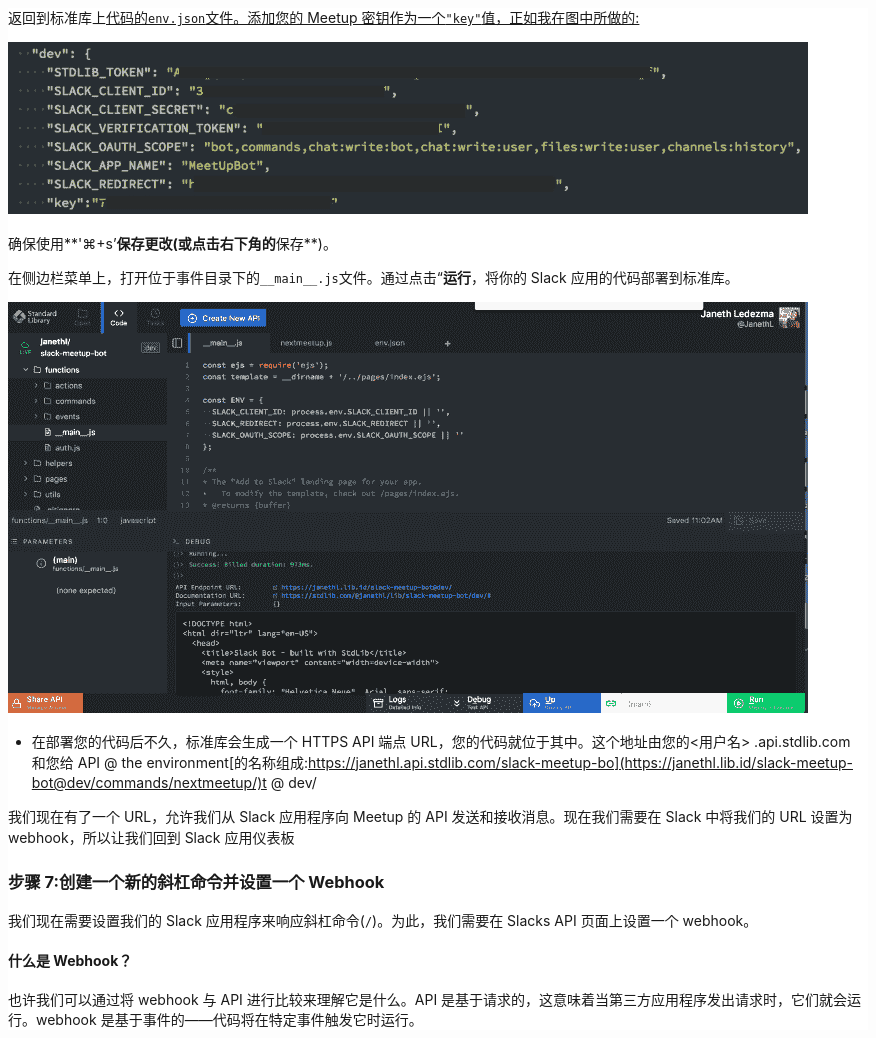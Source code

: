 返回到标准库上[代码的`env.json`文件。添加您的 Meetup 密钥作为一个`"key"`值，正如我在图中所做的:](https://code.stdlib.com)

![YXWKWY60H81suM-HQD4HHbxcRBs9Nfzt7y2J](img/322473009433f8dba71bf46ae7944f7b.png)

确保使用**'⌘+s’**保存更改(或点击右下角的**保存**)。

在侧边栏菜单上，打开位于事件目录下的`__main__.js`文件。通过点击“**运行**，将你的 Slack 应用的代码部署到标准库。

![5MKFKtAxFpYx5zw7n4MgLd2l4bQHRRko2avG](img/1441f41f4621ba8b332acba3618843a9.png)

*   在部署您的代码后不久，标准库会生成一个 HTTPS API 端点 URL，您的代码就位于其中。这个地址由您的<用户名> .api.stdlib.com 和您给 API @ the environment[的名称组成:https://janethl.api.stdlib.com/slack-meetup-bo](https://janethl.lib.id/slack-meetup-bot@dev/commands/nextmeetup/)t @ dev/

我们现在有了一个 URL，允许我们从 Slack 应用程序向 Meetup 的 API 发送和接收消息。现在我们需要在 Slack 中将我们的 URL 设置为 webhook，所以让我们回到 Slack 应用仪表板

### 步骤 7:创建一个新的斜杠命令并设置一个 Webhook

我们现在需要设置我们的 Slack 应用程序来响应斜杠命令(`/`)。为此，我们需要在 Slacks API 页面上设置一个 webhook。

#### 什么是 Webhook？

也许我们可以通过将 webhook 与 API 进行比较来理解它是什么。API 是基于请求的，这意味着当第三方应用程序发出请求时，它们就会运行。webhook 是基于事件的——代码将在特定事件触发它时运行。
